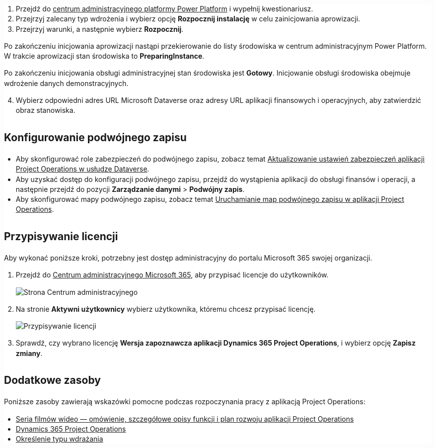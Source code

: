 1.  Przejdź do [centrum administracyjnego platformy Power Platform](https://admin.powerplatform.com/projectoperationstrial) i wypełnij kwestionariusz.  
2.  Przejrzyj zalecany typ wdrożenia i wybierz opcję **Rozpocznij instalację** w celu zainicjowania aprowizacji.
3.  Przejrzyj warunki, a następnie wybierz **Rozpocznij**.

   Po zakończeniu inicjowania aprowizacji nastąpi przekierowanie do listy środowiska w centrum administracyjnym Power Platform. W trakcie aprowizacji stan środowiska to **PreparingInstance**.
 
  Po zakończeniu inicjowania obsługi administracyjnej stan środowiska jest **Gotowy**. Inicjowanie obsługi środowiska obejmuje wdrożenie danych demonstracyjnych.
 
4.  Wybierz odpowiedni adres URL Microsoft Dataverse oraz adresy URL aplikacji finansowych i operacyjnych, aby zatwierdzić obraz stanowiska.

## <a name="configuring-dual-write"></a>Konfigurowanie podwójnego zapisu
- Aby skonfigurować role zabezpieczeń do podwójnego zapisu, zobacz temat [Aktualizowanie ustawień zabezpieczeń aplikacji Project Operations w usłudze Dataverse](resource-provision-new-environment.md#update-security-settings-on-project-operations-on-dataverse).
- Aby uzyskać dostęp do konfiguracji podwójnego zapisu, przejdź do wystąpienia aplikacji do obsługi finansów i operacji, a następnie przejdź do pozycji **Zarządzanie danymi** > **Podwójny zapis**.
- Aby skonfigurować mapy podwójnego zapisu, zobacz temat [Uruchamianie map podwójnego zapisu w aplikacji Project Operations](resource-provision-new-environment.md#run-project-operations-dual-write-maps).

## <a name="assign-licenses"></a>Przypisywanie licencji

Aby wykonać poniższe kroki, potrzebny jest dostęp administracyjny do portalu Microsoft 365 swojej organizacji.

1. Przejdź do [Centrum administracyjnego Microsoft 365](https://portal.office.com/), aby przypisać licencje do użytkowników.

   ![Strona Centrum administracyjnego](./media/14AdminPortal.png)

2. Na stronie **Aktywni użytkownicy** wybierz użytkownika, któremu chcesz przypisać licencję.

   ![Przypisywanie licencji](./media/15AssignLicenses.png)

3. Sprawdź, czy wybrano licencję **Wersja zapoznawcza aplikacji Dynamics 365 Project Operations**, i wybierz opcję **Zapisz zmiany**.

## <a name="additional-resources"></a>Dodatkowe zasoby

Poniższe zasoby zawierają wskazówki pomocne podczas rozpoczynania pracy z aplikacją Project Operations:

- [Seria filmów wideo — omówienie, szczegółowe opisy funkcji i plan rozwoju aplikacji Project Operations](https://youtube.com/playlist?list=PLcakwueIHoT_LJ3Fr1tHnkPk5lioqE6uH)
- [Dynamics 365 Project Operations](/learn/modules/examine-dynamics-365-project-operations/)
- [Określenie typu wdrażania](determine-deployment-type.md)
